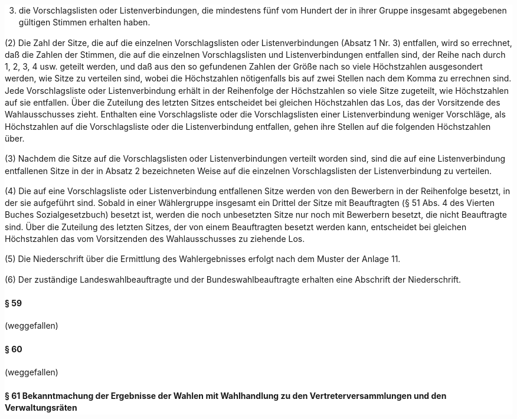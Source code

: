 3.  die Vorschlagslisten oder Listenverbindungen, die mindestens fünf vom
    Hundert der in ihrer Gruppe insgesamt abgegebenen gültigen Stimmen
    erhalten haben.




(2) Die Zahl der Sitze, die auf die einzelnen Vorschlagslisten oder
Listenverbindungen (Absatz 1 Nr. 3) entfallen, wird so errechnet, daß
die Zahlen der Stimmen, die auf die einzelnen Vorschlagslisten und
Listenverbindungen entfallen sind, der Reihe nach durch 1, 2, 3, 4
usw. geteilt werden, und daß aus den so gefundenen Zahlen der Größe
nach so viele Höchstzahlen ausgesondert werden, wie Sitze zu verteilen
sind, wobei die Höchstzahlen nötigenfalls bis auf zwei Stellen nach
dem Komma zu errechnen sind. Jede Vorschlagsliste oder
Listenverbindung erhält in der Reihenfolge der Höchstzahlen so viele
Sitze zugeteilt, wie Höchstzahlen auf sie entfallen. Über die
Zuteilung des letzten Sitzes entscheidet bei gleichen Höchstzahlen das
Los, das der Vorsitzende des Wahlausschusses zieht. Enthalten eine
Vorschlagsliste oder die Vorschlagslisten einer Listenverbindung
weniger Vorschläge, als Höchstzahlen auf die Vorschlagsliste oder die
Listenverbindung entfallen, gehen ihre Stellen auf die folgenden
Höchstzahlen über.

(3) Nachdem die Sitze auf die Vorschlagslisten oder Listenverbindungen
verteilt worden sind, sind die auf eine Listenverbindung entfallenen
Sitze in der in Absatz 2 bezeichneten Weise auf die einzelnen
Vorschlagslisten der Listenverbindung zu verteilen.

(4) Die auf eine Vorschlagsliste oder Listenverbindung entfallenen
Sitze werden von den Bewerbern in der Reihenfolge besetzt, in der sie
aufgeführt sind. Sobald in einer Wählergruppe insgesamt ein Drittel
der Sitze mit Beauftragten (§ 51 Abs. 4 des Vierten Buches
Sozialgesetzbuch) besetzt ist, werden die noch unbesetzten Sitze nur
noch mit Bewerbern besetzt, die nicht Beauftragte sind. Über die
Zuteilung des letzten Sitzes, der von einem Beauftragten besetzt
werden kann, entscheidet bei gleichen Höchstzahlen das vom
Vorsitzenden des Wahlausschusses zu ziehende Los.

(5) Die Niederschrift über die Ermittlung des Wahlergebnisses erfolgt
nach dem Muster der Anlage 11.

(6) Der zuständige Landeswahlbeauftragte und der Bundeswahlbeauftragte
erhalten eine Abschrift der Niederschrift.


#### § 59

(weggefallen)


#### § 60

(weggefallen)


#### § 61 Bekanntmachung der Ergebnisse der Wahlen mit Wahlhandlung zu den Vertreterversammlungen und den Verwaltungsräten
